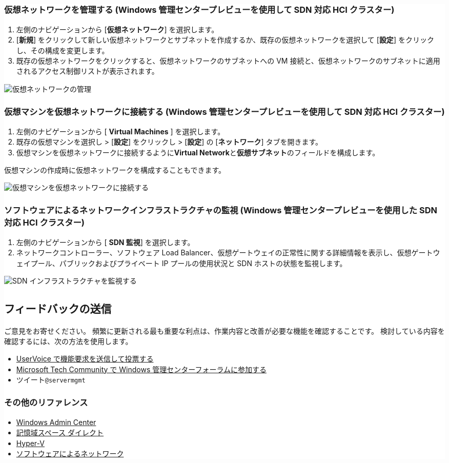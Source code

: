 ### <a name="manage-virtual-networks-sdn-enabled-hci-clusters-using-windows-admin-center-preview"></a>仮想ネットワークを管理する (Windows 管理センタープレビューを使用して SDN 対応 HCI クラスター)

1. 左側のナビゲーションから [**仮想ネットワーク**] を選択します。
2. [**新規**] をクリックして新しい仮想ネットワークとサブネットを作成するか、既存の仮想ネットワークを選択して [**設定**] をクリックし、その構成を変更します。
3. 既存の仮想ネットワークをクリックすると、仮想ネットワークのサブネットへの VM 接続と、仮想ネットワークのサブネットに適用されるアクセス制御リストが表示されます。

![仮想ネットワークの管理](../media/manage-hyper-converged/manage-virtual-networks.png)

### <a name="connect-a-virtual-machine-to-a-virtual-network-sdn-enabled-hci-clusters-using-windows-admin-center-preview"></a>仮想マシンを仮想ネットワークに接続する (Windows 管理センタープレビューを使用して SDN 対応 HCI クラスター)

1. 左側のナビゲーションから [ **Virtual Machines** ] を選択します。
2. 既存の仮想マシンを選択し > [**設定**] をクリックし > [**設定**] の [**ネットワーク**] タブを開きます。
3. 仮想マシンを仮想ネットワークに接続するように**Virtual Network**と**仮想サブネット**のフィールドを構成します。

仮想マシンの作成時に仮想ネットワークを構成することもできます。

![仮想マシンを仮想ネットワークに接続する](../media/manage-hyper-converged/connect-vm-to-virtual-network.png)

### <a name="monitor-software-defined-networking-infrastructure-sdn-enabled-hci-clusters-using-windows-admin-center-preview"></a>ソフトウェアによるネットワークインフラストラクチャの監視 (Windows 管理センタープレビューを使用した SDN 対応 HCI クラスター)

1. 左側のナビゲーションから [ **SDN 監視**] を選択します。
2. ネットワークコントローラー、ソフトウェア Load Balancer、仮想ゲートウェイの正常性に関する詳細情報を表示し、仮想ゲートウェイプール、パブリックおよびプライベート IP プールの使用状況と SDN ホストの状態を監視します。

![SDN インフラストラクチャを監視する](../media/manage-hyper-converged/sdn-monitoring.png)

## <a name="give-us-feedback"></a>フィードバックの送信

ご意見をお寄せください。 頻繁に更新される最も重要な利点は、作業内容と改善が必要な機能を確認することです。 検討している内容を確認するには、次の方法を使用します。

- [UserVoice で機能要求を送信して投票する](https://windowsserver.uservoice.com/forums/295071/category/319162?query=%5Bhci%5D)
- [Microsoft Tech Community で Windows 管理センターフォーラムに参加する](https://techcommunity.microsoft.com/t5/Windows-Server-Management/bd-p/WindowsServerManagement)
- ツイート`@servermgmt`

### <a name="additional-references"></a>その他のリファレンス

- [Windows Admin Center](../overview.md)
- [記憶域スペース ダイレクト](https://docs.microsoft.com/windows-server/storage/storage-spaces/storage-spaces-direct-overview)
- [Hyper-V](https://docs.microsoft.com/windows-server/virtualization/hyper-v/hyper-v-on-windows-server)
- [ソフトウェアによるネットワーク](https://docs.microsoft.com/windows-server/networking/sdn/software-defined-networking)
